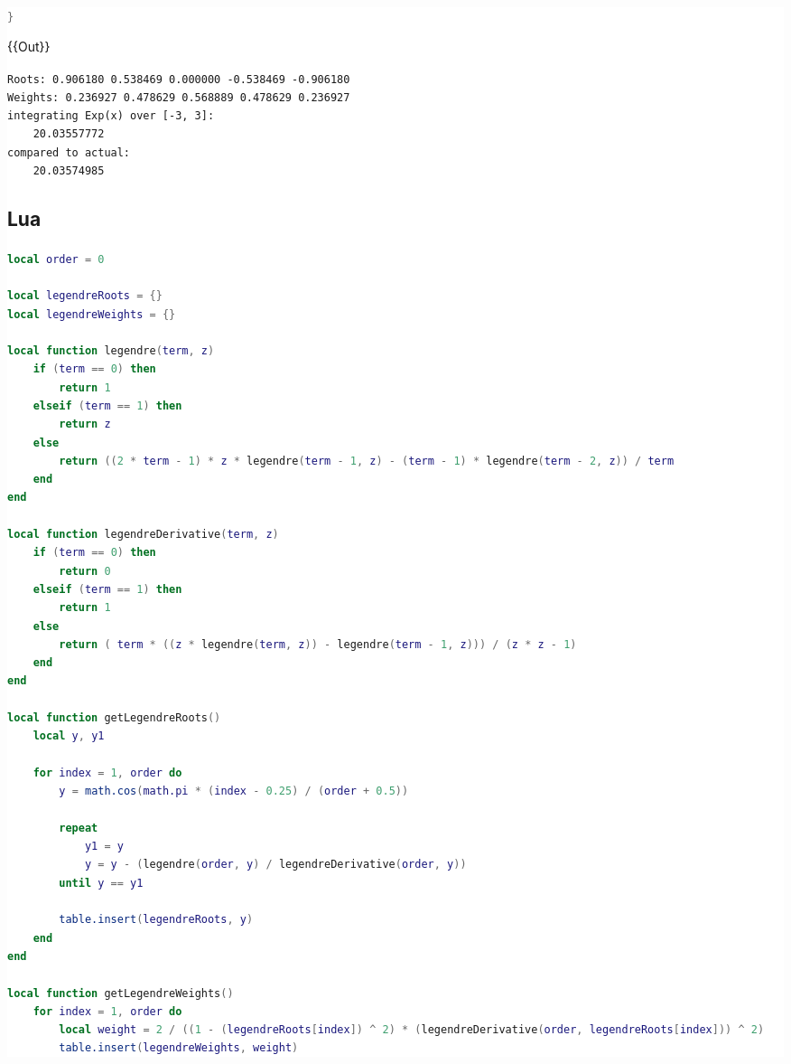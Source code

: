 ```scala
}
```

{{Out}}

```txt
Roots: 0.906180 0.538469 0.000000 -0.538469 -0.906180
Weights: 0.236927 0.478629 0.568889 0.478629 0.236927
integrating Exp(x) over [-3, 3]:
	20.03557772
compared to actual:
	20.03574985
```



## Lua


```Lua
local order = 0

local legendreRoots = {}
local legendreWeights = {}

local function legendre(term, z)
    if (term == 0) then
        return 1
    elseif (term == 1) then
        return z
    else
        return ((2 * term - 1) * z * legendre(term - 1, z) - (term - 1) * legendre(term - 2, z)) / term
    end
end

local function legendreDerivative(term, z)
    if (term == 0) then
        return 0
    elseif (term == 1) then
        return 1
    else
        return ( term * ((z * legendre(term, z)) - legendre(term - 1, z))) / (z * z - 1)
    end
end

local function getLegendreRoots()
    local y, y1

    for index = 1, order do
        y = math.cos(math.pi * (index - 0.25) / (order + 0.5))

        repeat
            y1 = y
            y = y - (legendre(order, y) / legendreDerivative(order, y))
        until y == y1

        table.insert(legendreRoots, y)
    end
end

local function getLegendreWeights()
    for index = 1, order do
        local weight = 2 / ((1 - (legendreRoots[index]) ^ 2) * (legendreDerivative(order, legendreRoots[index])) ^ 2)
        table.insert(legendreWeights, weight)
```
